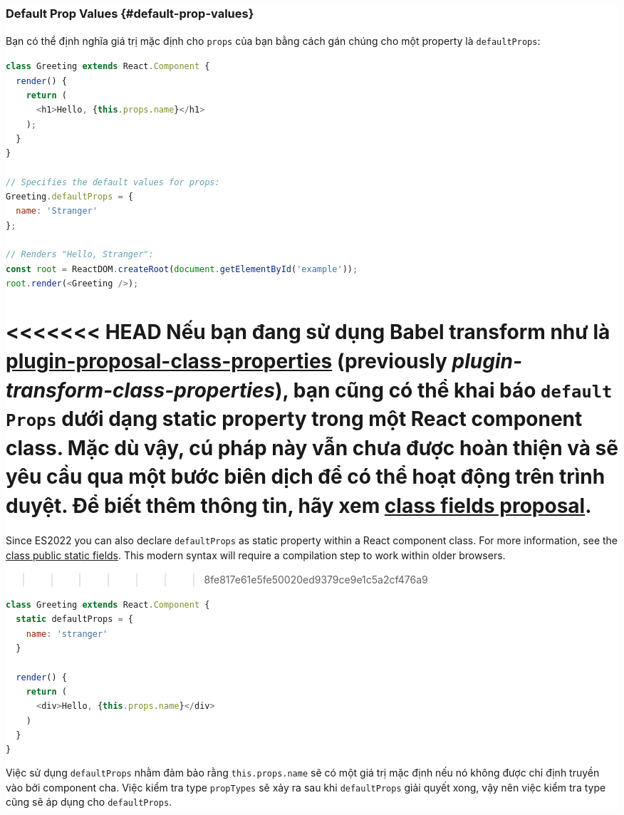 ### Default Prop Values {#default-prop-values}

Bạn có thể định nghĩa giá trị mặc định cho `props` của bạn bằng cách gán chúng cho một property là `defaultProps`:

```javascript
class Greeting extends React.Component {
  render() {
    return (
      <h1>Hello, {this.props.name}</h1>
    );
  }
}

// Specifies the default values for props:
Greeting.defaultProps = {
  name: 'Stranger'
};

// Renders "Hello, Stranger":
const root = ReactDOM.createRoot(document.getElementById('example')); 
root.render(<Greeting />);
```

<<<<<<< HEAD
Nếu bạn đang sử dụng Babel transform như là [plugin-proposal-class-properties](https://babeljs.io/docs/en/babel-plugin-proposal-class-properties/) (previously _plugin-transform-class-properties_), bạn cũng có thể khai báo `defaultProps` dưới dạng static property trong một React component class. Mặc dù vậy, cú pháp này vẫn chưa được hoàn thiện và sẽ yêu cầu qua một bước biên dịch để có thể hoạt động trên trình duyệt. Để biết thêm thông tin, hãy xem [class fields proposal](https://github.com/tc39/proposal-class-fields).
=======
Since ES2022 you can also declare `defaultProps` as static property within a React component class. For more information, see the [class public static fields](https://developer.mozilla.org/en-US/docs/Web/JavaScript/Reference/Classes/Public_class_fields#public_static_fields). This modern syntax will require a compilation step to work within older browsers. 
>>>>>>> 8fe817e61e5fe50020ed9379ce9e1c5a2cf476a9

```javascript
class Greeting extends React.Component {
  static defaultProps = {
    name: 'stranger'
  }

  render() {
    return (
      <div>Hello, {this.props.name}</div>
    )
  }
}
```

Việc sử dụng `defaultProps` nhằm đảm bảo rằng `this.props.name` sẽ có một giá trị mặc định nếu nó không được chỉ định truyền vào bởi component cha. Việc kiểm tra type `propTypes` sẽ xảy ra sau khi `defaultProps` giải quyết xong, vậy nên việc kiểm tra type cũng sẽ áp dụng cho `defaultProps`.
